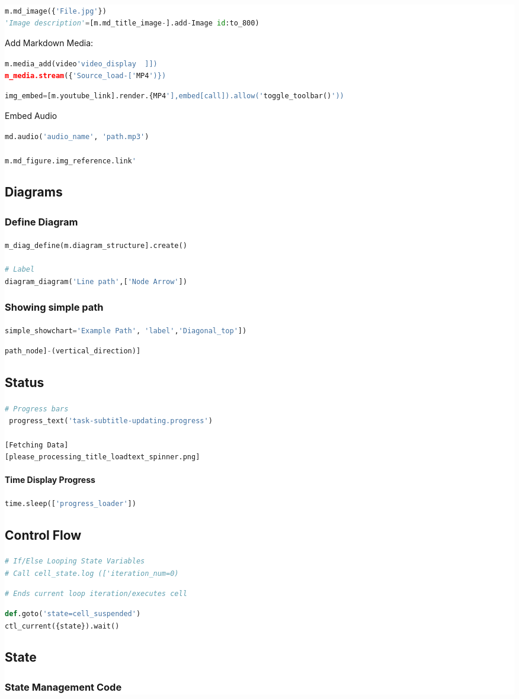 ```python
m.md_image({'File.jpg'})
'Image description'=[m.md_title_image-].add-Image id:to_800)
```
Add Markdown Media:
```python
m.media_add(video'video_display  ]])
m_media.stream({'Source_load-['MP4')})
```
```python
img_embed=[m.youtube_link].render.{MP4'],embed[call]).allow('toggle_toolbar()'))
```
Embed Audio
```python
md.audio('audio_name', 'path.mp3')

m.md_figure.img_reference.link'
```
## Diagrams
### Define Diagram
```python
m_diag_define(m.diagram_structure].create()

# Label
diagram_diagram('Line path',['Node Arrow'])
```
### Showing simple path
```python
simple_showchart='Example Path', 'label','Diagonal_top'])
```
```python
path_node]-(vertical_direction)]
```
## Status
```python
# Progress bars
 progress_text('task-subtitle-updating.progress')

[Fetching Data]
[please_processing_title_loadtext_spinner.png]
```
#### Time Display Progress
```python
time.sleep(['progress_loader'])
```
## Control Flow
```python
# If/Else Looping State Variables
# Call cell_state.log (['iteration_num=0)
```
```python
# Ends current loop iteration/executes cell
```
```python
def.goto('state=cell_suspended')
ctl_current({state}).wait()
```
## State
### State Management Code
